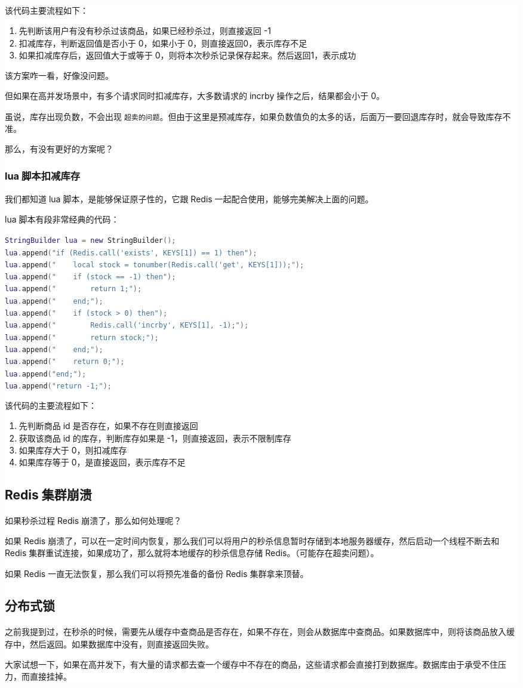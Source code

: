 该代码主要流程如下：

1. 先判断该用户有没有秒杀过该商品，如果已经秒杀过，则直接返回 -1
2. 扣减库存，判断返回值是否小于 0，如果小于 0，则直接返回0，表示库存不足
3. 如果扣减库存后，返回值大于或等于 0，则将本次秒杀记录保存起来。然后返回1，表示成功

该方案咋一看，好像没问题。

但如果在高并发场景中，有多个请求同时扣减库存，大多数请求的 incrby 操作之后，结果都会小于 0。

虽说，库存出现负数，不会出现 `超卖的问题`。但由于这里是预减库存，如果负数值负的太多的话，后面万一要回退库存时，就会导致库存不准。

那么，有没有更好的方案呢？

### lua 脚本扣减库存

我们都知道 lua 脚本，是能够保证原子性的，它跟 Redis 一起配合使用，能够完美解决上面的问题。

lua 脚本有段非常经典的代码：

```lua
StringBuilder lua = new StringBuilder();
lua.append("if (Redis.call('exists', KEYS[1]) == 1) then");
lua.append("    local stock = tonumber(Redis.call('get', KEYS[1]));");
lua.append("    if (stock == -1) then");
lua.append("        return 1;");
lua.append("    end;");
lua.append("    if (stock > 0) then");
lua.append("        Redis.call('incrby', KEYS[1], -1);");
lua.append("        return stock;");
lua.append("    end;");
lua.append("    return 0;");
lua.append("end;");
lua.append("return -1;");
```

该代码的主要流程如下：

1. 先判断商品 id 是否存在，如果不存在则直接返回
2. 获取该商品 id 的库存，判断库存如果是 -1，则直接返回，表示不限制库存
3. 如果库存大于 0，则扣减库存
4. 如果库存等于 0，是直接返回，表示库存不足

## Redis 集群崩溃

如果秒杀过程 Redis 崩溃了，那么如何处理呢？

如果 Redis 崩溃了，可以在一定时间内恢复，那么我们可以将用户的秒杀信息暂时存储到本地服务器缓存，然后启动一个线程不断去和 Redis 集群重试连接，如果成功了，那么就将本地缓存的秒杀信息存储 Redis。（可能存在超卖问题）。

如果 Redis 一直无法恢复，那么我们可以将预先准备的备份 Redis 集群拿来顶替。

## 分布式锁

之前我提到过，在秒杀的时候，需要先从缓存中查商品是否存在，如果不存在，则会从数据库中查商品。如果数据库中，则将该商品放入缓存中，然后返回。如果数据库中没有，则直接返回失败。

大家试想一下，如果在高并发下，有大量的请求都去查一个缓存中不存在的商品，这些请求都会直接打到数据库。数据库由于承受不住压力，而直接挂掉。
